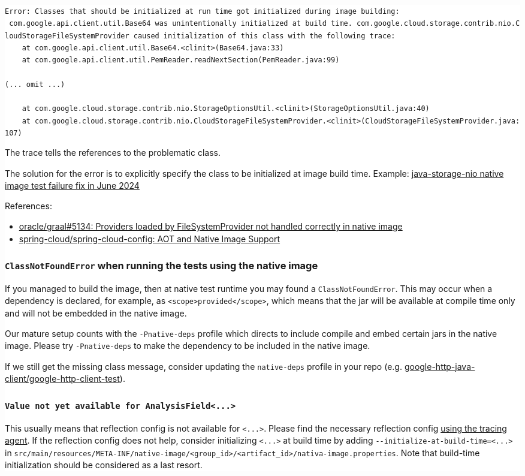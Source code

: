```
Error: Classes that should be initialized at run time got initialized during image building:
 com.google.api.client.util.Base64 was unintentionally initialized at build time. com.google.cloud.storage.contrib.nio.CloudStorageFileSystemProvider caused initialization of this class with the following trace:
    at com.google.api.client.util.Base64.<clinit>(Base64.java:33)
    at com.google.api.client.util.PemReader.readNextSection(PemReader.java:99)

(... omit ...)

    at com.google.cloud.storage.contrib.nio.StorageOptionsUtil.<clinit>(StorageOptionsUtil.java:40)
    at com.google.cloud.storage.contrib.nio.CloudStorageFileSystemProvider.<clinit>(CloudStorageFileSystemProvider.java:107)
```

The trace tells the references to the problematic class.

The solution for the error is to explicitly specify the class to be initialized
at image build time. Example:
[java-storage-nio native image test failure fix in June 2024](https://github.com/googleapis/java-storage-nio/pull/1414/commits/9c8451edefc82377c017e6f5b5f5d729a8416a61)

References:

-   [oracle/graal#5134: Providers loaded by FileSystemProvider not handled
    correctly in native image](https://github.com/oracle/graal/issues/5134)
-   [spring-cloud/spring-cloud-config: AOT and Native Image Support](https://github.com/spring-cloud/spring-cloud-config/blob/main/docs/modules/ROOT/pages/server/aot-and-native-image-support.adoc)

### `ClassNotFoundError` when running the tests using the native image

If you managed to build the image, then at native test runtime you may found a
`ClassNotFoundError`. This may occur when a dependency is declared, for example,
as `<scope>provided</scope>`, which means that the jar will be available at
compile time only and will not be embedded in the native image.

Our mature setup counts with the `-Pnative-deps` profile which directs to
include compile and embed certain jars in the native image. Please try
`-Pnative-deps` to make the dependency to be included in the native image.

If we still get the missing class message, consider updating the `native-deps`
profile in your repo (e.g.
[google-http-java-client/google-http-client-test](https://github.com/googleapis/google-http-java-client/blob/3ee8bb6380ee22a8a6eb6e5048c603fbdb9ee320/google-http-client-test/pom.xml#L68-L74)).

### `Value not yet available for AnalysisField<...>`

This usually means that reflection config is not available for `<...>`. Please
find the necessary reflection config
[using the tracing agent](http://go/cloud-java-native-image#Tips). If the
reflection config does not help, consider initializing `<...>` at build time by
adding `--initialize-at-build-time=<...>` in
`src/main/resources/META-INF/native-image/<group_id>/<artifact_id>/nativa-image.properties`.
Note that build-time initialization should be considered as a last resort.
